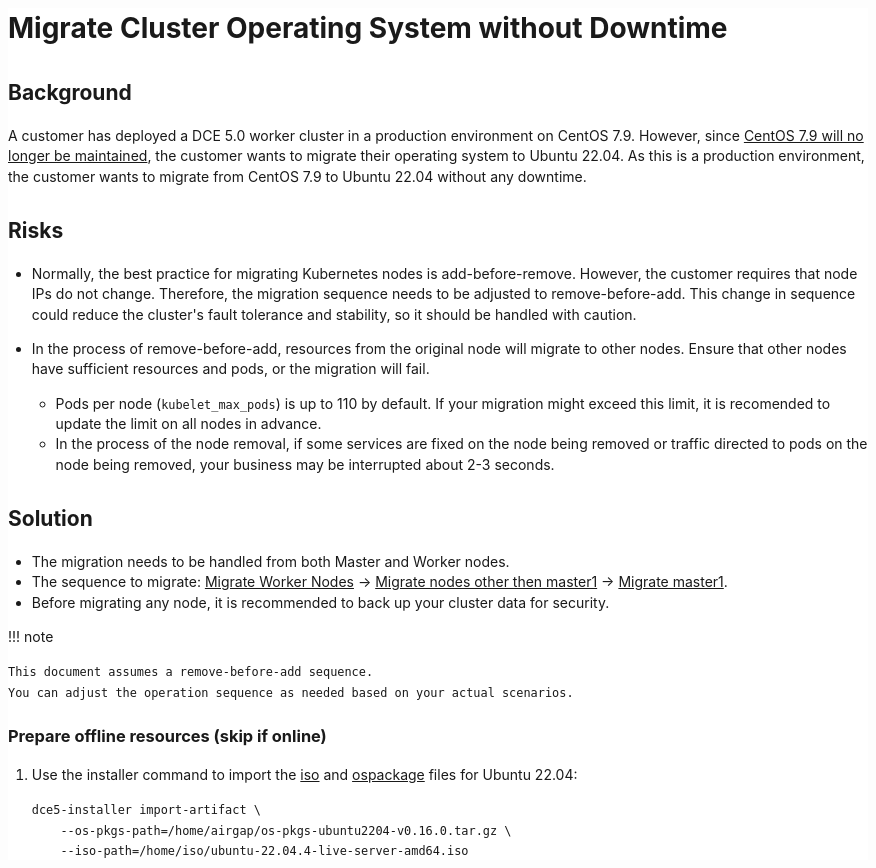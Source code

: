 # Migrate Cluster Operating System without Downtime

## Background

A customer has deployed a DCE 5.0 worker cluster in a production environment on CentOS 7.9.
However, since [CentOS 7.9 will no longer be maintained](https://www.redhat.com/en/topics/linux/centos-linux-eol),
the customer wants to migrate their operating system to Ubuntu 22.04. As this is a production environment,
the customer wants to migrate from CentOS 7.9 to Ubuntu 22.04 without any downtime.

## Risks

- Normally, the best practice for migrating Kubernetes nodes is add-before-remove.
  However, the customer requires that node IPs do not change. Therefore,
  the migration sequence needs to be adjusted to remove-before-add.
  This change in sequence could reduce the cluster's fault tolerance and stability,
  so it should be handled with caution.

- In the process of remove-before-add, resources from the original node will migrate to other nodes.
  Ensure that other nodes have sufficient resources and pods, or the migration will fail.
  
    - Pods per node (`kubelet_max_pods`) is up to 110 by default.
      If your migration might exceed this limit, it is recomended to update the limit on all nodes in advance.
    - In the process of the node removal, if some services are fixed on the node being removed or
      traffic directed to pods on the node being removed, your business may be interrupted about 2-3 seconds.

## Solution

- The migration needs to be handled from both Master and Worker nodes.
- The sequence to migrate: [Migrate Worker Nodes](#migrate-worker-nodes) ->
  [Migrate nodes other then master1](#migrate-nodes-other-than-master1) -> [Migrate master1](#migrate-master1).
- Before migrating any node, it is recommended to back up your cluster data for security.

!!! note

    This document assumes a remove-before-add sequence.
    You can adjust the operation sequence as needed based on your actual scenarios.

### Prepare offline resources (skip if online)

1. Use the installer command to import the
   [iso](../commercial/start-install.md#iso-operating-system-image-file-required)
   and [ospackage](../commercial/start-install.md#ospackage-offline-packages-required) files for Ubuntu 22.04:

    ```shell
    dce5-installer import-artifact \
        --os-pkgs-path=/home/airgap/os-pkgs-ubuntu2204-v0.16.0.tar.gz \
        --iso-path=/home/iso/ubuntu-22.04.4-live-server-amd64.iso
    ```
